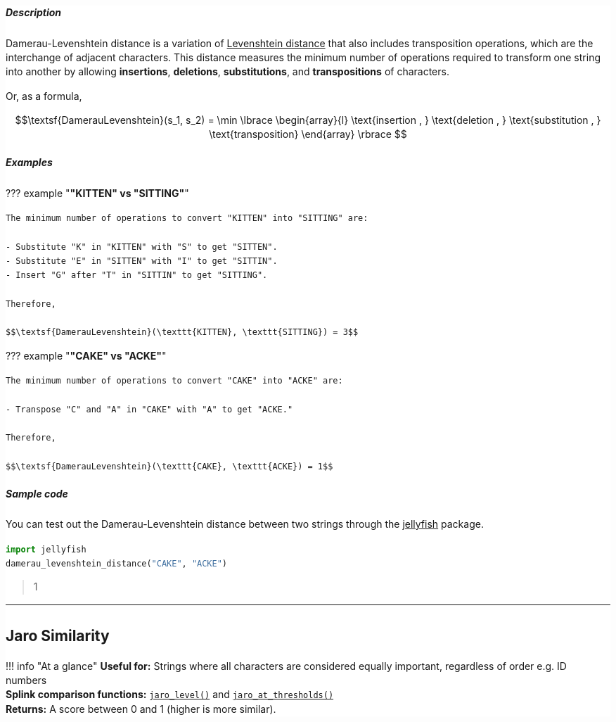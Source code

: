 ##### Description
Damerau-Levenshtein distance is a variation of [Levenshtein distance](#levenshtein-distance) that also includes transposition operations, which are the interchange of adjacent characters. This distance measures the minimum number of operations required to transform one string into another by allowing **insertions**, **deletions**, **substitutions**, and **transpositions** of characters.

Or, as a formula,

$$\textsf{DamerauLevenshtein}(s_1, s_2) = \min \lbrace \begin{array}{l}
\text{insertion , }
\text{deletion , } 
\text{substitution , }
\text{transposition}
\end{array} \rbrace $$

##### Examples

??? example "**"KITTEN" vs "SITTING"**"

    The minimum number of operations to convert "KITTEN" into "SITTING" are:

    - Substitute "K" in "KITTEN" with "S" to get "SITTEN".
    - Substitute "E" in "SITTEN" with "I" to get "SITTIN".
    - Insert "G" after "T" in "SITTIN" to get "SITTING".

    Therefore, 

    $$\textsf{DamerauLevenshtein}(\texttt{KITTEN}, \texttt{SITTING}) = 3$$

??? example "**"CAKE" vs "ACKE"**"

    The minimum number of operations to convert "CAKE" into "ACKE" are:

    - Transpose "C" and "A" in "CAKE" with "A" to get "ACKE."

    Therefore, 

    $$\textsf{DamerauLevenshtein}(\texttt{CAKE}, \texttt{ACKE}) = 1$$

##### Sample code

You can test out the Damerau-Levenshtein distance between two strings through the [jellyfish](https://jamesturk.github.io/jellyfish/) package.

```python
import jellyfish
damerau_levenshtein_distance("CAKE", "ACKE")
```
> 1

<hr>


## Jaro Similarity

!!! info "At a glance" 
    **Useful for:**  Strings where all characters are considered equally important, regardless of order e.g. ID numbers  
    **Splink comparison functions:**  [`jaro_level()`](../../comparison_level_library.md#splink.comparison_level_library.JaroLevelBase) and [`jaro_at_thresholds()`](../../comparison_library.md#splink.comparison_library.JaroAtThresholdsBase)  
    **Returns:**  A score between 0 and 1 (higher is more similar).
